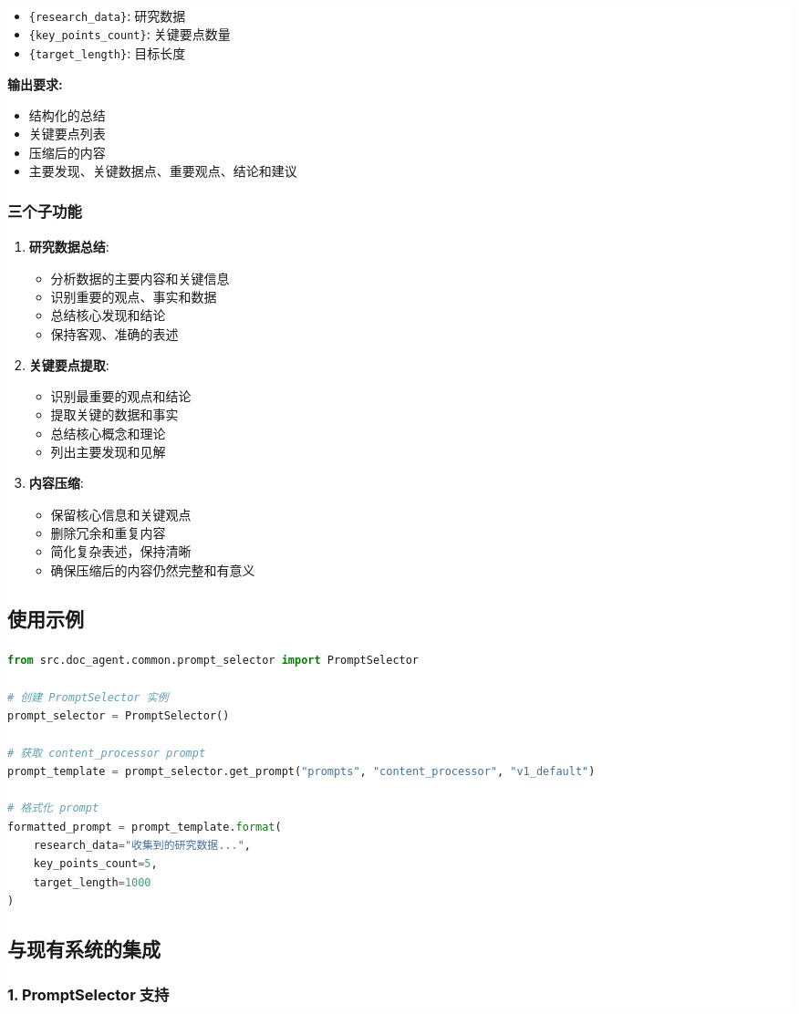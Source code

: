- `{research_data}`: 研究数据
- `{key_points_count}`: 关键要点数量
- `{target_length}`: 目标长度

**输出要求:**

- 结构化的总结
- 关键要点列表
- 压缩后的内容
- 主要发现、关键数据点、重要观点、结论和建议

### 三个子功能

1. **研究数据总结**:
   - 分析数据的主要内容和关键信息
   - 识别重要的观点、事实和数据
   - 总结核心发现和结论
   - 保持客观、准确的表述

2. **关键要点提取**:
   - 识别最重要的观点和结论
   - 提取关键的数据和事实
   - 总结核心概念和理论
   - 列出主要发现和见解

3. **内容压缩**:
   - 保留核心信息和关键观点
   - 删除冗余和重复内容
   - 简化复杂表述，保持清晰
   - 确保压缩后的内容仍然完整和有意义

## 使用示例

```python
from src.doc_agent.common.prompt_selector import PromptSelector

# 创建 PromptSelector 实例
prompt_selector = PromptSelector()

# 获取 content_processor prompt
prompt_template = prompt_selector.get_prompt("prompts", "content_processor", "v1_default")

# 格式化 prompt
formatted_prompt = prompt_template.format(
    research_data="收集到的研究数据...",
    key_points_count=5,
    target_length=1000
)
```

## 与现有系统的集成

### 1. PromptSelector 支持
